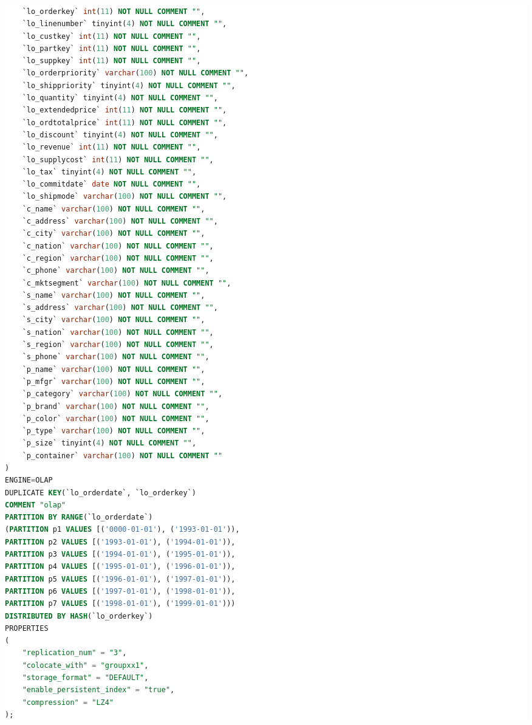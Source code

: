 ```SQL
    `lo_orderkey` int(11) NOT NULL COMMENT "",
    `lo_linenumber` tinyint(4) NOT NULL COMMENT "",
    `lo_custkey` int(11) NOT NULL COMMENT "",
    `lo_partkey` int(11) NOT NULL COMMENT "",
    `lo_suppkey` int(11) NOT NULL COMMENT "",
    `lo_orderpriority` varchar(100) NOT NULL COMMENT "",
    `lo_shippriority` tinyint(4) NOT NULL COMMENT "",
    `lo_quantity` tinyint(4) NOT NULL COMMENT "",
    `lo_extendedprice` int(11) NOT NULL COMMENT "",
    `lo_ordtotalprice` int(11) NOT NULL COMMENT "",
    `lo_discount` tinyint(4) NOT NULL COMMENT "",
    `lo_revenue` int(11) NOT NULL COMMENT "",
    `lo_supplycost` int(11) NOT NULL COMMENT "",
    `lo_tax` tinyint(4) NOT NULL COMMENT "",
    `lo_commitdate` date NOT NULL COMMENT "",
    `lo_shipmode` varchar(100) NOT NULL COMMENT "",
    `c_name` varchar(100) NOT NULL COMMENT "",
    `c_address` varchar(100) NOT NULL COMMENT "",
    `c_city` varchar(100) NOT NULL COMMENT "",
    `c_nation` varchar(100) NOT NULL COMMENT "",
    `c_region` varchar(100) NOT NULL COMMENT "",
    `c_phone` varchar(100) NOT NULL COMMENT "",
    `c_mktsegment` varchar(100) NOT NULL COMMENT "",
    `s_name` varchar(100) NOT NULL COMMENT "",
    `s_address` varchar(100) NOT NULL COMMENT "",
    `s_city` varchar(100) NOT NULL COMMENT "",
    `s_nation` varchar(100) NOT NULL COMMENT "",
    `s_region` varchar(100) NOT NULL COMMENT "",
    `s_phone` varchar(100) NOT NULL COMMENT "",
    `p_name` varchar(100) NOT NULL COMMENT "",
    `p_mfgr` varchar(100) NOT NULL COMMENT "",
    `p_category` varchar(100) NOT NULL COMMENT "",
    `p_brand` varchar(100) NOT NULL COMMENT "",
    `p_color` varchar(100) NOT NULL COMMENT "",
    `p_type` varchar(100) NOT NULL COMMENT "",
    `p_size` tinyint(4) NOT NULL COMMENT "",
    `p_container` varchar(100) NOT NULL COMMENT ""
)
ENGINE=OLAP 
DUPLICATE KEY(`lo_orderdate`, `lo_orderkey`)
COMMENT "olap"
PARTITION BY RANGE(`lo_orderdate`)
(PARTITION p1 VALUES [('0000-01-01'), ('1993-01-01')),
PARTITION p2 VALUES [('1993-01-01'), ('1994-01-01')),
PARTITION p3 VALUES [('1994-01-01'), ('1995-01-01')),
PARTITION p4 VALUES [('1995-01-01'), ('1996-01-01')),
PARTITION p5 VALUES [('1996-01-01'), ('1997-01-01')),
PARTITION p6 VALUES [('1997-01-01'), ('1998-01-01')),
PARTITION p7 VALUES [('1998-01-01'), ('1999-01-01')))
DISTRIBUTED BY HASH(`lo_orderkey`)
PROPERTIES 
(
    "replication_num" = "3",
    "colocate_with" = "groupxx1",
    "storage_format" = "DEFAULT",
    "enable_persistent_index" = "true",
    "compression" = "LZ4"
);
```
